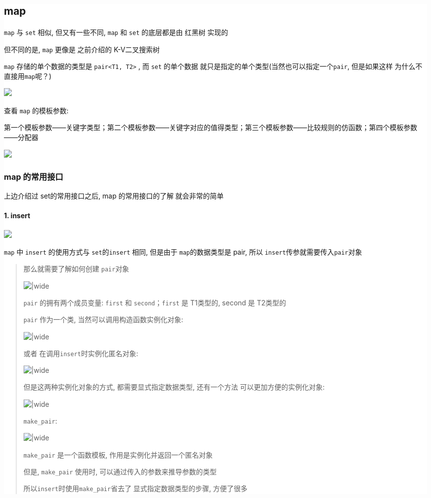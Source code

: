 ## map

`map` 与 `set` 相似, 但又有一些不同, `map` 和 `set` 的底层都是由 红黑树 实现的 

但不同的是, `map` 更像是 之前介绍的 K-V二叉搜索树

`map` 存储的单个数据的类型是 `pair<T1, T2>` , 而 `set` 的单个数据 就只是指定的单个类型(当然也可以指定一个`pair`, 但是如果这样 为什么不直接用``map``呢？)

![ ](https://dxyt-july-image.oss-cn-beijing.aliyuncs.com/image-20230410135448226.webp)

查看 `map` 的模板参数: 

第一个模板参数——关键字类型；第二个模板参数——关键字对应的值得类型；第三个模板参数——比较规则的仿函数；第四个模板参数——分配器

![ ](https://dxyt-july-image.oss-cn-beijing.aliyuncs.com/image-20230410135453453.webp)

### map 的常用接口

上边介绍过 set的常用接口之后, map 的常用接口的了解 就会非常的简单

#### 1. insert

![ ](https://dxyt-july-image.oss-cn-beijing.aliyuncs.com/image-20230410135458903.webp)

`map` 中 `insert` 的使用方式与 `set`的`insert` 相同, 但是由于 `map`的数据类型是 pair, 所以 `insert`传参就需要传入`pair`对象 

> 那么就需要了解如何创建 `pair`对象
>
> ![|wide](https://dxyt-july-image.oss-cn-beijing.aliyuncs.com/202209031445119.webp)
>
> `pair` 的拥有两个成员变量: `first` 和 `second`；`first` 是 T1类型的, second 是 T2类型的
>
> `pair` 作为一个类, 当然可以调用构造函数实例化对象: 
>
> ![|wide](https://dxyt-july-image.oss-cn-beijing.aliyuncs.com/202209031456939.webp)
>
> 或者 在调用`insert`时实例化匿名对象:  
>
> ![|wide](https://dxyt-july-image.oss-cn-beijing.aliyuncs.com/202209031500413.webp)
>
> 但是这两种实例化对象的方式, 都需要显式指定数据类型, 还有一个方法 可以更加方便的实例化对象: 
>
> ![|wide](https://dxyt-july-image.oss-cn-beijing.aliyuncs.com/202209031503574.webp)
>
> `make_pair`: 
>
> ![|wide](https://dxyt-july-image.oss-cn-beijing.aliyuncs.com/image-20230410135605575.webp)
>
> `make_pair` 是一个函数模板, 作用是实例化并返回一个匿名对象
>
> 但是, `make_pair` 使用时, 可以通过传入的参数来推导参数的类型
>
> 所以`insert`时使用`make_pair`省去了 显式指定数据类型的步骤, 方便了很多

